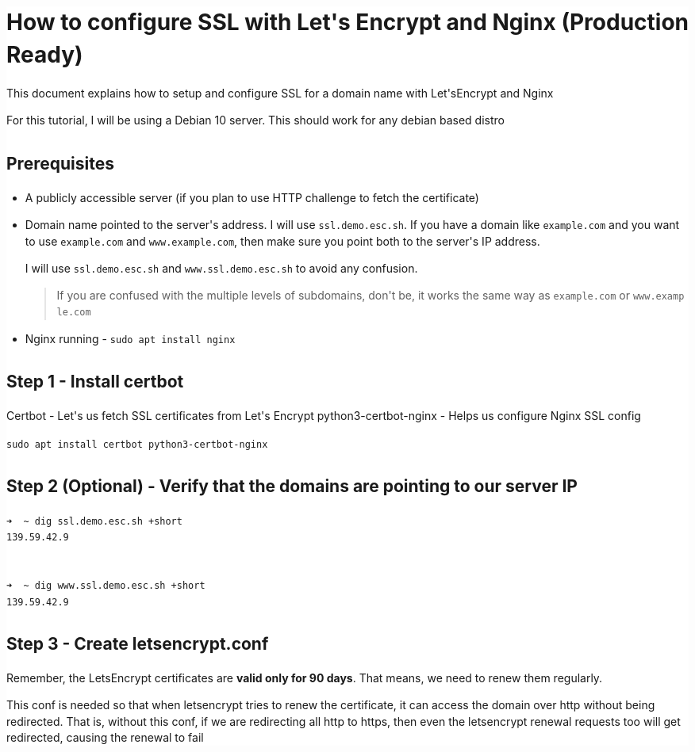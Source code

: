 # How to configure SSL with Let's Encrypt and Nginx (Production Ready)

This document explains how to setup and configure SSL for a domain name
with Let'sEncrypt and Nginx

For this tutorial, I will be using a Debian 10 server. This should work for any debian
based distro

## Prerequisites

- A publicly accessible server (if you plan to use HTTP challenge to fetch the certificate)
- Domain name pointed to the server's address. I will use `ssl.demo.esc.sh`. If you have a domain
  like `example.com` and you want to use `example.com` and `www.example.com`, then make sure you
  point both to the server's IP address.

  I will use `ssl.demo.esc.sh` and `www.ssl.demo.esc.sh` to avoid any confusion.

  > If you are confused with the multiple levels of subdomains, don't be, it works the same
  > way as `example.com` or `www.example.com`
- Nginx running - `sudo apt install nginx`

## Step 1 - Install certbot

Certbot - Let's us fetch SSL certificates from Let's Encrypt
python3-certbot-nginx - Helps us configure Nginx SSL config

```
sudo apt install certbot python3-certbot-nginx
```

## Step 2 (Optional) - Verify that the domains are pointing to our server IP

```
➜  ~ dig ssl.demo.esc.sh +short
139.59.42.9


➜  ~ dig www.ssl.demo.esc.sh +short
139.59.42.9
```

## Step 3 - Create letsencrypt.conf

Remember, the LetsEncrypt certificates are **valid only for 90 days**. That means, we need
to renew them regularly.

This conf is needed so that when letsencrypt tries to renew the certificate, it can access
the domain over http without being redirected. That is, without this conf, if we are 
redirecting all http to https, then even the letsencrypt renewal requests too will get
redirected, causing the renewal to fail
